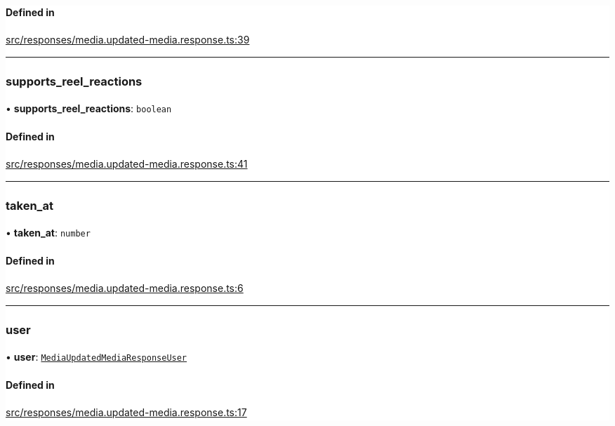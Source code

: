 #### Defined in

[src/responses/media.updated-media.response.ts:39](https://github.com/Nerixyz/instagram-private-api/blob/0e0721c/src/responses/media.updated-media.response.ts#L39)

___

### supports\_reel\_reactions

• **supports\_reel\_reactions**: `boolean`

#### Defined in

[src/responses/media.updated-media.response.ts:41](https://github.com/Nerixyz/instagram-private-api/blob/0e0721c/src/responses/media.updated-media.response.ts#L41)

___

### taken\_at

• **taken\_at**: `number`

#### Defined in

[src/responses/media.updated-media.response.ts:6](https://github.com/Nerixyz/instagram-private-api/blob/0e0721c/src/responses/media.updated-media.response.ts#L6)

___

### user

• **user**: [`MediaUpdatedMediaResponseUser`](MediaUpdatedMediaResponseUser.md)

#### Defined in

[src/responses/media.updated-media.response.ts:17](https://github.com/Nerixyz/instagram-private-api/blob/0e0721c/src/responses/media.updated-media.response.ts#L17)

